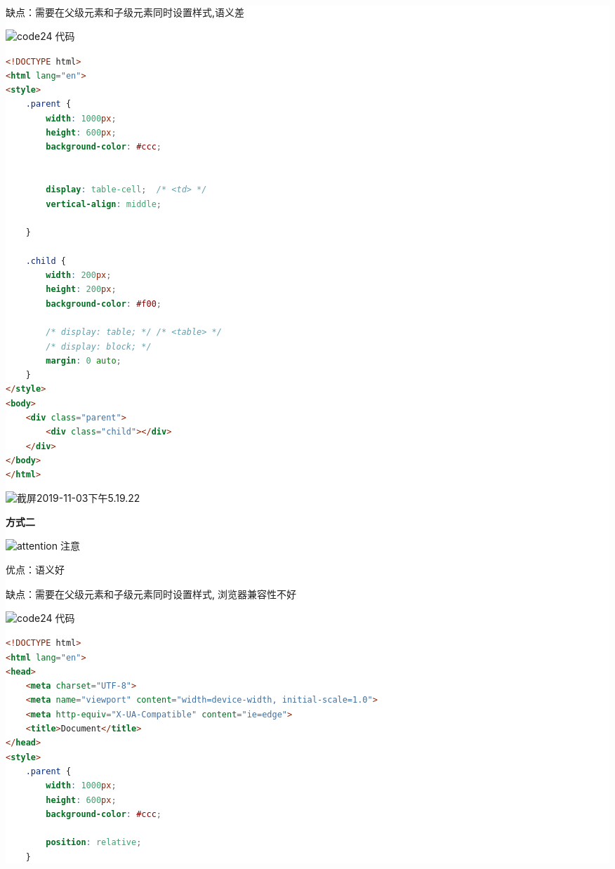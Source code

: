 缺点：需要在父级元素和子级元素同时设置样式,语义差

![code24](/Users/jbn/Desktop/note/html-layout/code24.png) 代码

```html
<!DOCTYPE html>
<html lang="en">
<style>
    .parent {
        width: 1000px;
        height: 600px;
        background-color: #ccc;


        display: table-cell;  /* <td> */
        vertical-align: middle;

    }

    .child {
        width: 200px;
        height: 200px;
        background-color: #f00;

        /* display: table; */ /* <table> */
        /* display: block; */        
        margin: 0 auto;
    }
</style>
<body>
    <div class="parent">
        <div class="child"></div>
    </div>
</body>
</html>
```

![截屏2019-11-03下午5.19.22](/Users/jbn/Desktop/note/html-layout/4.png)

**方式二**

![attention](/Users/jbn/Desktop/note/html-layout/attention24.png) 注意

优点：语义好

缺点：需要在父级元素和子级元素同时设置样式, 浏览器兼容性不好

![code24](/Users/jbn/Desktop/note/html-layout/code24.png) 代码

```html
<!DOCTYPE html>
<html lang="en">
<head>
    <meta charset="UTF-8">
    <meta name="viewport" content="width=device-width, initial-scale=1.0">
    <meta http-equiv="X-UA-Compatible" content="ie=edge">
    <title>Document</title>
</head>
<style>
    .parent {
        width: 1000px;
        height: 600px;
        background-color: #ccc;

        position: relative;
    }
```